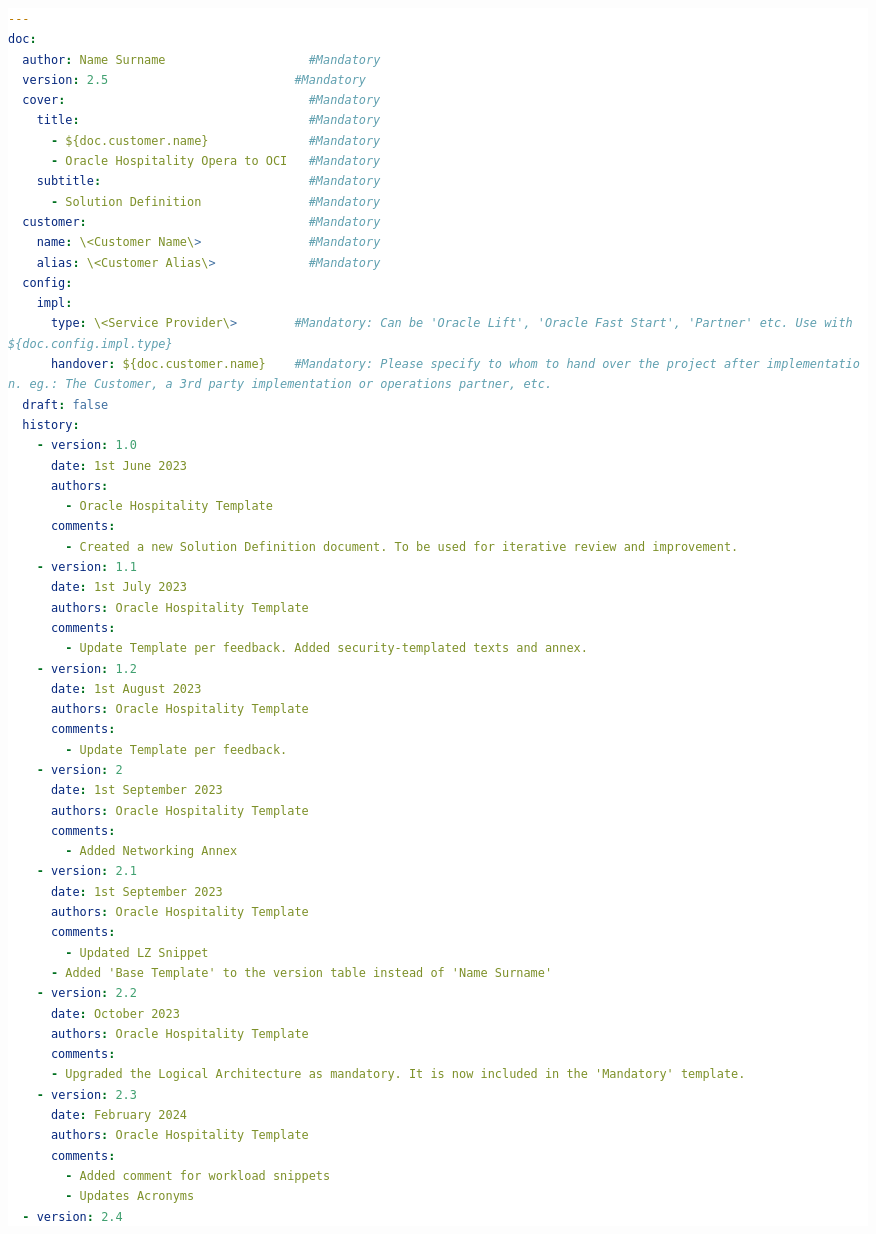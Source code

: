 ```yaml
---
doc:
  author: Name Surname                    #Mandatory
  version: 2.5                          #Mandatory
  cover:                                  #Mandatory
    title:                                #Mandatory
      - ${doc.customer.name}              #Mandatory
      - Oracle Hospitality Opera to OCI   #Mandatory
    subtitle:                             #Mandatory
      - Solution Definition               #Mandatory
  customer:                               #Mandatory
    name: \<Customer Name\>               #Mandatory
    alias: \<Customer Alias\>             #Mandatory
  config:
    impl:
      type: \<Service Provider\>        #Mandatory: Can be 'Oracle Lift', 'Oracle Fast Start', 'Partner' etc. Use with ${doc.config.impl.type}     
      handover: ${doc.customer.name}    #Mandatory: Please specify to whom to hand over the project after implementation. eg.: The Customer, a 3rd party implementation or operations partner, etc.           
  draft: false
  history:
    - version: 1.0
      date: 1st June 2023
      authors: 
        - Oracle Hospitality Template
      comments:
        - Created a new Solution Definition document. To be used for iterative review and improvement.
    - version: 1.1
      date: 1st July 2023
      authors: Oracle Hospitality Template
      comments:
        - Update Template per feedback. Added security-templated texts and annex.
    - version: 1.2
      date: 1st August 2023
      authors: Oracle Hospitality Template
      comments:
        - Update Template per feedback.
    - version: 2
      date: 1st September 2023
      authors: Oracle Hospitality Template
      comments:
        - Added Networking Annex
    - version: 2.1
      date: 1st September 2023
      authors: Oracle Hospitality Template
      comments:
        - Updated LZ Snippet
      - Added 'Base Template' to the version table instead of 'Name Surname'
    - version: 2.2
      date: October 2023
      authors: Oracle Hospitality Template
      comments:
      - Upgraded the Logical Architecture as mandatory. It is now included in the 'Mandatory' template.
    - version: 2.3
      date: February 2024
      authors: Oracle Hospitality Template
      comments:
        - Added comment for workload snippets
        - Updates Acronyms
  - version: 2.4
```